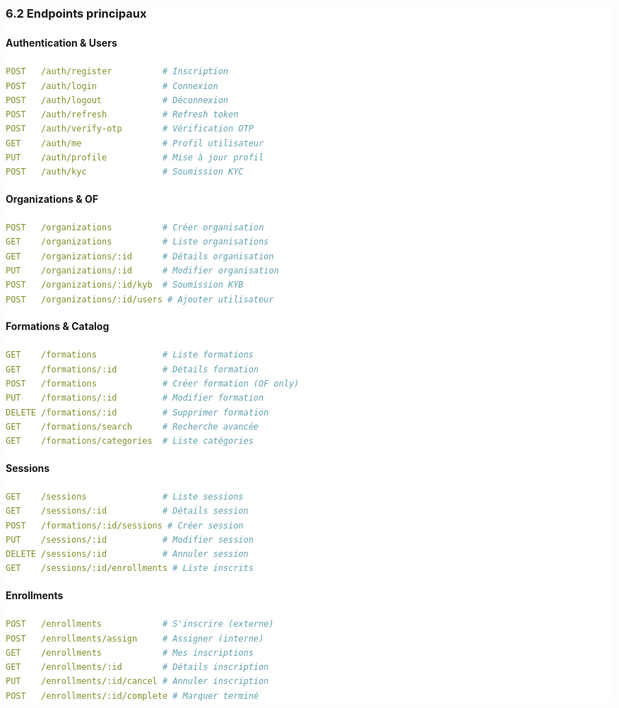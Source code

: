 ### **6.2 Endpoints principaux**

#### **Authentication & Users**
```yaml
POST   /auth/register          # Inscription
POST   /auth/login             # Connexion
POST   /auth/logout            # Déconnexion
POST   /auth/refresh           # Refresh token
POST   /auth/verify-otp        # Vérification OTP
GET    /auth/me                # Profil utilisateur
PUT    /auth/profile           # Mise à jour profil
POST   /auth/kyc               # Soumission KYC
```

#### **Organizations & OF**
```yaml
POST   /organizations          # Créer organisation
GET    /organizations          # Liste organisations
GET    /organizations/:id      # Détails organisation
PUT    /organizations/:id      # Modifier organisation
POST   /organizations/:id/kyb  # Soumission KYB
POST   /organizations/:id/users # Ajouter utilisateur
```

#### **Formations & Catalog**
```yaml
GET    /formations             # Liste formations
GET    /formations/:id         # Détails formation
POST   /formations             # Créer formation (OF only)
PUT    /formations/:id         # Modifier formation
DELETE /formations/:id         # Supprimer formation
GET    /formations/search      # Recherche avancée
GET    /formations/categories  # Liste catégories
```

#### **Sessions**
```yaml
GET    /sessions               # Liste sessions
GET    /sessions/:id           # Détails session
POST   /formations/:id/sessions # Créer session
PUT    /sessions/:id           # Modifier session
DELETE /sessions/:id           # Annuler session
GET    /sessions/:id/enrollments # Liste inscrits
```

#### **Enrollments**
```yaml
POST   /enrollments            # S'inscrire (externe)
POST   /enrollments/assign     # Assigner (interne)
GET    /enrollments            # Mes inscriptions
GET    /enrollments/:id        # Détails inscription
PUT    /enrollments/:id/cancel # Annuler inscription
POST   /enrollments/:id/complete # Marquer terminé
```
